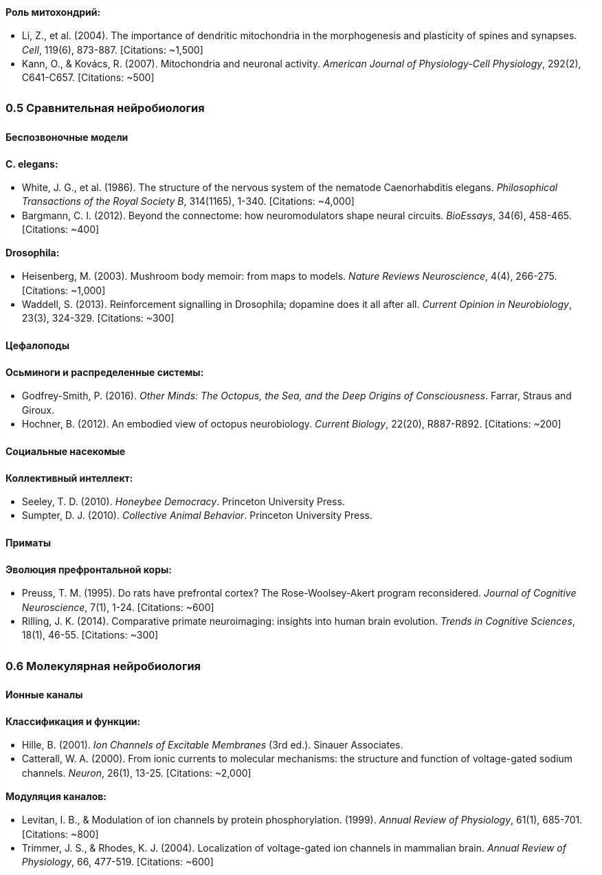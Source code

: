 **Роль митохондрий:**
- Li, Z., et al. (2004). The importance of dendritic mitochondria in the morphogenesis and plasticity of spines and synapses. *Cell*, 119(6), 873-887. [Citations: ~1,500]
- Kann, O., & Kovács, R. (2007). Mitochondria and neuronal activity. *American Journal of Physiology-Cell Physiology*, 292(2), C641-C657. [Citations: ~500]

### 0.5 Сравнительная нейробиология

#### Беспозвоночные модели
**C. elegans:**
- White, J. G., et al. (1986). The structure of the nervous system of the nematode Caenorhabditis elegans. *Philosophical Transactions of the Royal Society B*, 314(1165), 1-340. [Citations: ~4,000]
- Bargmann, C. I. (2012). Beyond the connectome: how neuromodulators shape neural circuits. *BioEssays*, 34(6), 458-465. [Citations: ~400]

**Drosophila:**
- Heisenberg, M. (2003). Mushroom body memoir: from maps to models. *Nature Reviews Neuroscience*, 4(4), 266-275. [Citations: ~1,000]
- Waddell, S. (2013). Reinforcement signalling in Drosophila; dopamine does it all after all. *Current Opinion in Neurobiology*, 23(3), 324-329. [Citations: ~300]

#### Цефалоподы
**Осьминоги и распределенные системы:**
- Godfrey-Smith, P. (2016). *Other Minds: The Octopus, the Sea, and the Deep Origins of Consciousness*. Farrar, Straus and Giroux.
- Hochner, B. (2012). An embodied view of octopus neurobiology. *Current Biology*, 22(20), R887-R892. [Citations: ~200]

#### Социальные насекомые
**Коллективный интеллект:**
- Seeley, T. D. (2010). *Honeybee Democracy*. Princeton University Press.
- Sumpter, D. J. (2010). *Collective Animal Behavior*. Princeton University Press.

#### Приматы
**Эволюция префронтальной коры:**
- Preuss, T. M. (1995). Do rats have prefrontal cortex? The Rose-Woolsey-Akert program reconsidered. *Journal of Cognitive Neuroscience*, 7(1), 1-24. [Citations: ~600]
- Rilling, J. K. (2014). Comparative primate neuroimaging: insights into human brain evolution. *Trends in Cognitive Sciences*, 18(1), 46-55. [Citations: ~300]

### 0.6 Молекулярная нейробиология

#### Ионные каналы
**Классификация и функции:**
- Hille, B. (2001). *Ion Channels of Excitable Membranes* (3rd ed.). Sinauer Associates.
- Catterall, W. A. (2000). From ionic currents to molecular mechanisms: the structure and function of voltage-gated sodium channels. *Neuron*, 26(1), 13-25. [Citations: ~2,000]

**Модуляция каналов:**
- Levitan, I. B., & Modulation of ion channels by protein phosphorylation. (1999). *Annual Review of Physiology*, 61(1), 685-701. [Citations: ~800]
- Trimmer, J. S., & Rhodes, K. J. (2004). Localization of voltage-gated ion channels in mammalian brain. *Annual Review of Physiology*, 66, 477-519. [Citations: ~600]
